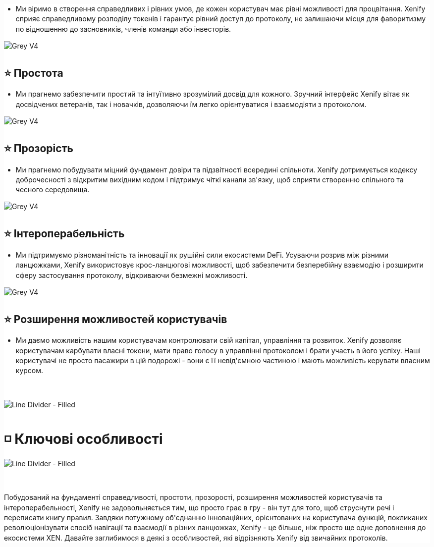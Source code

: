   - Ми віримо в створення справедливих і рівних умов, де кожен користувач має рівні можливості для процвітання. Xenify сприяє справедливому розподілу токенів і гарантує рівний доступ до протоколу, не залишаючи місця для фаворитизму по відношенню до засновників, членів команди або інвесторів.

![Grey V4](https://user-images.githubusercontent.com/60996729/235287926-6b18081e-ca41-48c7-8dfc-29cc32c598f1.png)

## ⭐️ Простота

  - Ми прагнемо забезпечити простий та інтуїтивно зрозумілий досвід для кожного. Зручний інтерфейс Xenify вітає як досвідчених ветеранів, так і новачків, дозволяючи їм легко орієнтуватися і взаємодіяти з протоколом.

![Grey V4](https://user-images.githubusercontent.com/60996729/235287926-6b18081e-ca41-48c7-8dfc-29cc32c598f1.png)

## ⭐️ Прозорість

  - Ми прагнемо побудувати міцний фундамент довіри та підзвітності всередині спільноти. Xenify дотримується кодексу доброчесності з відкритим вихідним кодом і підтримує чіткі канали зв'язку, щоб сприяти створенню спільного та чесного середовища.

![Grey V4](https://user-images.githubusercontent.com/60996729/235287926-6b18081e-ca41-48c7-8dfc-29cc32c598f1.png)

## ⭐️ Інтероперабельність

  - Ми підтримуємо різноманітність та інновації як рушійні сили екосистеми DeFi. Усуваючи розрив між різними ланцюжками, Xenify використовує крос-ланцюгові можливості, щоб забезпечити безперебійну взаємодію і розширити сферу застосування протоколу, відкриваючи безмежні можливості.

![Grey V4](https://user-images.githubusercontent.com/60996729/235287926-6b18081e-ca41-48c7-8dfc-29cc32c598f1.png)

## ⭐️ Розширення можливостей користувачів

  - Ми даємо можливість нашим користувачам контролювати свій капітал, управління та розвиток. Xenify дозволяє користувачам карбувати власні токени, мати право голосу в управлінні протоколом і брати участь в його успіху. Наші користувачі не просто пасажири в цій подорожі - вони є її невід'ємною частиною і мають можливість керувати власним курсом.

<br>

![Line Divider - Filled](https://user-images.githubusercontent.com/60996729/233879462-b465c484-4c2f-4cd2-a126-19529e333d64.png)
# ◽️ Ключові особливості
![Line Divider - Filled](https://user-images.githubusercontent.com/60996729/233879462-b465c484-4c2f-4cd2-a126-19529e333d64.png)

<br>

Побудований на фундаменті справедливості, простоти, прозорості, розширення можливостей користувачів та інтероперабельності, Xenify не задовольняється тим, що просто грає в гру - він тут для того, щоб струснути речі і переписати книгу правил. Завдяки потужному об'єднанню інноваційних, орієнтованих на користувача функцій, покликаних революціонізувати спосіб навігації та взаємодії в різних ланцюжках, Xenify - це більше, ніж просто ще одне доповнення до екосистеми XEN. Давайте заглибимося в деякі з особливостей, які відрізняють Xenify від звичайних протоколів.
